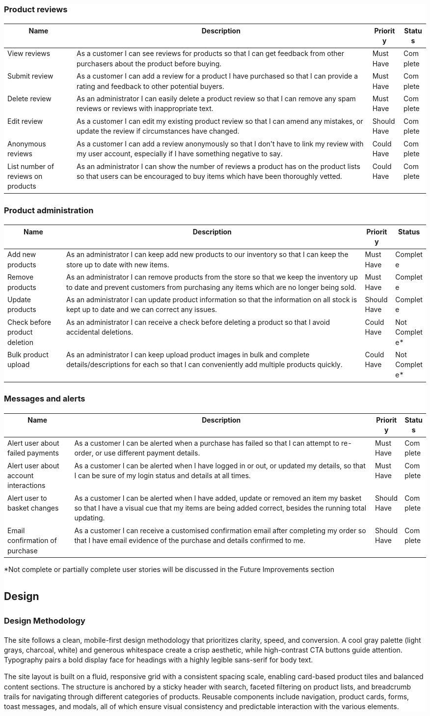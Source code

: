 ### Product reviews
|Name|Description|Priority|Status|
|---|---|---|---|
|View reviews|As a customer I can see reviews for products so that I can get feedback from other purchasers about the product before buying.|Must Have|Complete|
|Submit review|As a customer I can add a review for a product I have purchased so that I can provide a rating and feedback to other potential buyers.|Must Have|Complete|
|Delete review|As an administrator I can easily delete a product review so that I can remove any spam reviews or reviews with inappropriate text.|Must Have|Complete|
|Edit review|As a customer I can edit my existing product review so that I can amend any mistakes, or update the review if circumstances have changed.|Should Have|Complete|
|Anonymous reviews|As a customer I can add a review anonymously so that I don't have to link my review with my user account, especially if I have something negative to say.|Could Have|Complete|
|List number of reviews on products|As an administrator I can show the number of reviews a product has on the product lists so that users can be encouraged to buy items which have been thoroughly vetted.|Could Have|Complete|

### Product administration
|Name|Description|Priority|Status|
|---|---|---|---|
|Add new products|As an administrator I can keep add new products to our inventory so that I can keep the store up to date with new items.|Must Have|Complete| 
|Remove products|As an administrator I can remove products from the store so that we keep the inventory up to date and prevent customers from purchasing any items which are no longer being sold.|Must Have|Complete| 
|Update products|As an administrator I can update product information so that the information on all stock is kept up to date and we can correct any issues.|Should Have|Complete| 
|Check before product deletion|As an administrator I can receive a check before deleting a product so that I avoid accidental deletions.|Could Have|Not Complete*| 
|Bulk product upload|As an administrator I can keep upload product images in bulk and complete details/descriptions for each so that I can conveniently add multiple products quickly.|Could Have|Not Complete*| 

### Messages and alerts
|Name|Description|Priority|Status|
|---|---|---|---|
|Alert user about failed payments|As a customer I can be alerted when a purchase has failed so that I can attempt to re-order, or use different payment details.|Must Have| Complete| 
|Alert user about account interactions|As a customer I can be alerted when I have logged in or out, or updated my details, so that I can be sure of my login status and details at all times.|Must Have| Complete| 
|Alert user to basket changes|As a customer I can be alerted when I have added, update or removed an item my basket so that I have a visual cue that my items are being added correct, besides the running total updating.|Should Have|Complete| 
|Email confirmation of purchase|As a customer I can receive a customised confirmation email after completing my order so that I have email evidence of the purchase and details confirmed to me.|Should Have|Complete| 

*Not complete or partially complete user stories will be discussed in the Future Improvements section


## Design

### Design Methodology
The site follows a clean, mobile-first design methodology that prioritizes clarity, speed, and conversion. A cool gray palette (light grays, charcoal, white) and generous whitespace create a crisp aesthetic, while high-contrast CTA buttons guide attention. Typography pairs a bold display face for headings with a highly legible sans-serif for body text. 

The site layout is built on a fluid, responsive grid with a consistent spacing scale, enabling card-based product tiles and balanced content sections. The structure is anchored by a sticky header with search, faceted filtering on product lists, and breadcrumb trails for navigating through different categories of products. Reusable components include navigation, product cards, forms, toast messages, and modals, all of which ensure visual consistency and predictable interaction with the various elements. 

